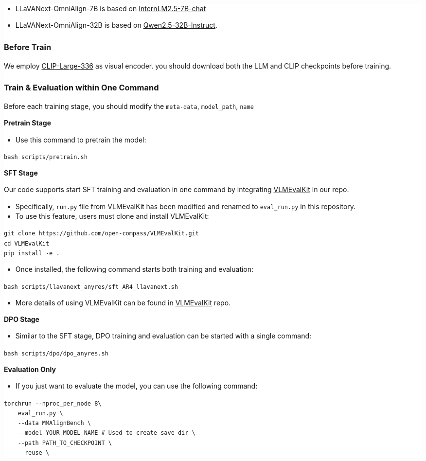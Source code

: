 - LLaVANext-OmniAlign-7B is based on [InternLM2.5-7B-chat](https://huggingface.co/internlm/internlm2_5-7b-chat)

- LLaVANext-OmniAlign-32B is based on [Qwen2.5-32B-Instruct](https://huggingface.co/Qwen/Qwen2.5-32B-Instruct).

### Before Train
We employ [CLIP-Large-336](https://huggingface.co/openai/clip-vit-large-patch14-336) as visual encoder. you should download both the LLM and CLIP checkpoints before training.

### Train & Evaluation within One Command
Before each training stage, you should modify the `meta-data`, `model_path`, `name`

**Pretrain Stage**

- Use this command to pretrain the model:
```
bash scripts/pretrain.sh
```

**SFT Stage**

Our code supports start SFT training and evaluation in one command by integrating [VLMEvalKit](https://github.com/open-compass/VLMEvalKit) in our repo.

- Specifically, `run.py` file from VLMEvalKit has been modified and renamed to `eval_run.py` in this repository.
- To use this feature, users must clone and install VLMEvalKit:
```
git clone https://github.com/open-compass/VLMEvalKit.git
cd VLMEvalKit
pip install -e .
```
- Once installed, the following command starts both training and evaluation:
```
bash scripts/llavanext_anyres/sft_AR4_llavanext.sh
```
- More details of using VLMEvalKit can be found in [VLMEvalKit](https://github.com/open-compass/VLMEvalKit) repo.

**DPO Stage**

- Similar to the SFT stage, DPO training and evaluation can be started with a single command:
```
bash scripts/dpo/dpo_anyres.sh
```

**Evaluation Only**

- If you just want to evaluate the model, you can use the following command:
```
torchrun --nproc_per_node 8\
    eval_run.py \
    --data MMAlignBench \
    --model YOUR_MODEL_NAME # Used to create save dir \
    --path PATH_TO_CHECKPOINT \
    --reuse \
```
